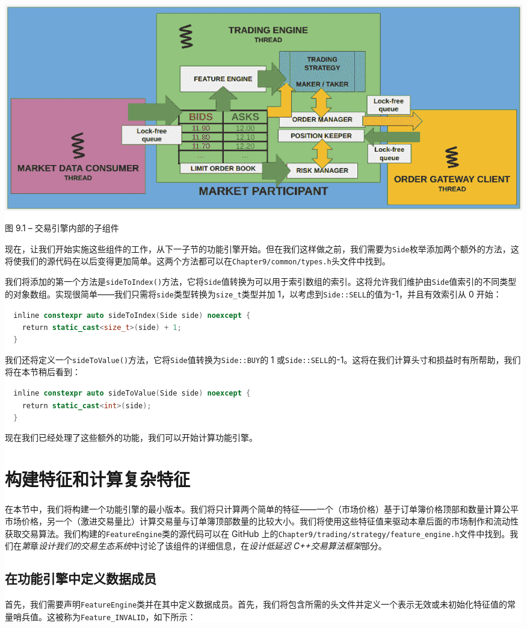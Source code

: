 ![图 9.1 – 交易引擎内部的子组件](img/Figure_9.1_B19434.jpg)

图 9.1 – 交易引擎内部的子组件

现在，让我们开始实施这些组件的工作，从下一子节的功能引擎开始。但在我们这样做之前，我们需要为`Side`枚举添加两个额外的方法，这将使我们的源代码在以后变得更加简单。这两个方法都可以在`Chapter9/common/types.h`头文件中找到。

我们将添加的第一个方法是`sideToIndex()`方法，它将`Side`值转换为可以用于索引数组的索引。这将允许我们维护由`Side`值索引的不同类型的对象数组。实现很简单——我们只需将`side`类型转换为`size_t`类型并加 1，以考虑到`Side::SELL`的值为-1，并且有效索引从 0 开始：

```cpp
  inline constexpr auto sideToIndex(Side side) noexcept {
    return static_cast<size_t>(side) + 1;
  }
```

我们还将定义一个`sideToValue()`方法，它将`Side`值转换为`Side::BUY`的 1 或`Side::SELL`的-1。这将在我们计算头寸和损益时有所帮助，我们将在本节稍后看到：

```cpp
  inline constexpr auto sideToValue(Side side) noexcept {
    return static_cast<int>(side);
  }
```

现在我们已经处理了这些额外的功能，我们可以开始计算功能引擎。

# 构建特征和计算复杂特征

在本节中，我们将构建一个功能引擎的最小版本。我们将只计算两个简单的特征——一个（市场价格）基于订单簿价格顶部和数量计算公平市场价格，另一个（激进交易量比）计算交易量与订单簿顶部数量的比较大小。我们将使用这些特征值来驱动本章后面的市场制作和流动性获取交易算法。我们构建的`FeatureEngine`类的源代码可以在 GitHub 上的`Chapter9/trading/strategy/feature_engine.h`文件中找到。我们在*第*章*设计我们的交易生态系统*中讨论了该组件的详细信息，在*设计低延迟 C++交易算法框架*部分。

## 在功能引擎中定义数据成员

首先，我们需要声明`FeatureEngine`类并在其中定义数据成员。首先，我们将包含所需的头文件并定义一个表示无效或未初始化特征值的常量哨兵值。这被称为`Feature_INVALID`，如下所示：
